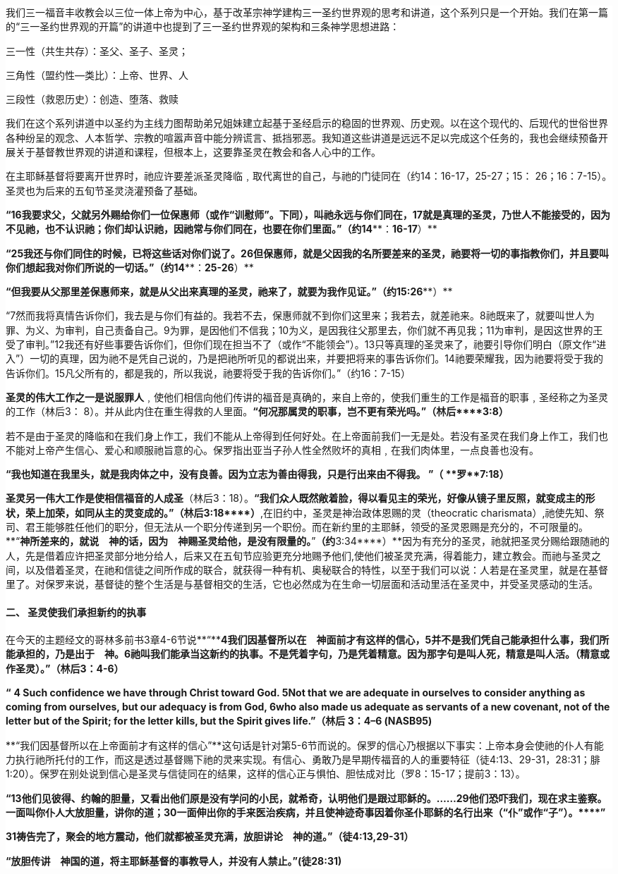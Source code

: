 我们三一福音丰收教会以三位一体上帝为中心，基于改革宗神学建构三一圣约世界观的思考和讲道，这个系列只是一个开始。我们在第一篇的“三一圣约世界观的开篇”的讲道中也提到了三一圣约世界观的架构和三条神学思想进路：

三一性（共生共存）：圣父、圣子、圣灵；

三角性（盟约性—类比）：上帝、世界、人

三段性（救恩历史）：创造、堕落、救赎

我们在这个系列讲道中以圣约为主线力图帮助弟兄姐妹建立起基于圣经启示的稳固的世界观、历史观。以在这个现代的、后现代的世俗世界各种纷呈的观念、人本哲学、宗教的喧嚣声音中能分辨谎言、抵挡邪恶。我知道这些讲道是远远不足以完成这个任务的，我也会继续预备开展关于基督教世界观的讲道和课程，但根本上，这要靠圣灵在教会和各人心中的工作。

在主耶稣基督将要离开世界时，祂应许要差派圣灵降临﹐取代离世的自己，与祂的门徒同在（约14：16-17，25-27；15： 26；16：7-15）。圣灵也为后来的五旬节圣灵浇灌预备了基础。

**“16****我要求父，父就另外赐给你们一位保惠师（或作****“****训慰师****”****。下同），叫祂永远与你们同在，****17****就是真理的圣灵，乃世人不能接受的，因为不见祂，也不认识祂；你们却认识祂，因祂常与你们同在，也要在你们里面。****”****（约****14****：****16-17****）**

**“25****我还与你们同住的时候，已将这些话对你们说了。****26****但保惠师，就是父因我的名所要差来的圣灵，祂要将一切的事指教你们，并且要叫你们想起我对你们所说的一切话。****”****（约****14****：****25-26****）**

 **“****但我要从父那里差保惠师来，就是从父出来真理的圣灵，祂来了，就要为我作见证。****”****（约****15:26****）**

“7然而我将真情告诉你们，我去是与你们有益的。我若不去，保惠师就不到你们这里来；我若去，就差祂来。8祂既来了，就要叫世人为罪、为义、为审判，自己责备自己。9为罪，是因他们不信我；10为义，是因我往父那里去，你们就不再见我；11为审判，是因这世界的王受了审判。”12我还有好些事要告诉你们，但你们现在担当不了（或作“不能领会”）。13只等真理的圣灵来了，祂要引导你们明白（原文作“进入”）一切的真理，因为祂不是凭自己说的，乃是把祂所听见的都说出来，并要把将来的事告诉你们。14祂要荣耀我，因为祂要将受于我的告诉你们。15凡父所有的，都是我的，所以我说，祂要将受于我的告诉你们。”（约16：7-15）

**圣灵的伟大工作之一是说服罪人**﹐使他们相信向他们传讲的福音是真确的，来自上帝的，使我们重生的工作是福音的职事﹐圣经称之为圣灵的工作（林后3： 8）。并从此内住在重生得救的人里面。**“何况那属灵的职事，岂不更有荣光吗。”（林后****3:8）**

若不是由于圣灵的降临和在我们身上作工，我们不能从上帝得到任何好处。在上帝面前我们一无是处。若没有圣灵在我们身上作工，我们也不能对上帝产生信心、爱心和顺服祂旨意的心。保罗指出亚当子孙人性全然败坏的真相﹐在我们肉体里，一点良善也没有。

 **“****我也知道在我里头，就是我肉体之中，没有良善。因为立志为善由得我，只是行出来由不得我。** **”（** **罗****7:18）**

**圣灵另一伟大工作是使相信福音的人成圣**（林后3：18）。**“****我们众人既然敞着脸，得以看见主的荣光，好像从镜子里反照，就变成主的形状，荣上加荣，如同从主的灵变成的。”（林后****3:18****）**,在旧约中，圣灵是神治政体恩赐的灵（theocratic charismata）,祂使先知、祭司、君王能够胜任他们的职分，但无法从一个职分传递到另一个职份。而在新约里的主耶稣，领受的圣灵恩赐是充分的，不可限量的。**“****神所差来的，就说　神的话，因为　神赐圣灵给他，是没有限量的。****”****（约****3:34****）**因为有充分的圣灵，祂就把圣灵分赐给跟随祂的人，先是借着应许把圣灵部分地分给人，后来又在五旬节应验更充分地赐予他们,使他们被圣灵充满，得着能力，建立教会。而祂与圣灵之间，以及借着圣灵，在祂和信徒之间所作成的联合，就获得一种有机、奥秘联合的特性，以至于我们可以说：人若是在圣灵里，就是在基督里了。对保罗来说，基督徒的整个生活是与基督相交的生活，它也必然成为在生命一切层面和活动里活在圣灵中，并受圣灵感动的生活。

#### **二、**    **圣灵使我们承担新约的执事**

在今天的主题经文的哥林多前书3章4-6节说**“****4我们因基督所以在　神面前才有这样的信心，5并不是我们凭自己能承担什么事，我们所能承担的，乃是出于　神。6祂叫我们能承当这新约的执事。不是凭着字句，乃是凭着精意。因为那字句是叫人死，精意是叫人活。（精意或作圣灵）。”（林后3：4-6）**

**“** **4 Such confidence we have through Christ toward God. 5Not that we are adequate in ourselves to consider anything as coming from ourselves, but our adequacy is from God, 6who also made us adequate as servants of a new covenant, not of the letter but of the Spirit; for the letter kills, but the Spirit gives life.”（林后 3：4–6 (NASB95)**

 **“我们因基督所以在上帝面前才有这样的信心”**这句话是针对第5-6节而说的。保罗的信心乃根据以下事实：上帝本身会使祂的仆人有能力执行祂所托付的工作，而这是透过基督赐下祂的灵来实现。有信心、勇敢乃是早期传福音的人的重要特征（徒4:13、29-31，28:31；腓1:20）。保罗在别处说到信心是圣灵与信徒同在的结果，这样的信心正与惧怕、胆怯成对比（罗8：15-17；提前3：13）。

 **“13他们见彼得、约翰的胆量，又看出他们原是没有学问的小民，就希奇，认明他们是跟过耶稣的。……****29****他们恐吓我们，现在求主鉴察。一面叫你仆人大放胆量，讲你的道；****30****一面伸出你的手来医治疾病，并且使神迹奇事因着你圣仆耶稣的名行出来（****“****仆****”****或作****“****子****”****）。****”**

**31****祷告完了，聚会的地方震动，他们就都被圣灵充满，放胆讲论　神的道。”（徒****4:13,29-31）**

 **“放胆传讲　神国的道，将主耶稣基督的事教导人，并没有人禁止。”(徒28:31)**
